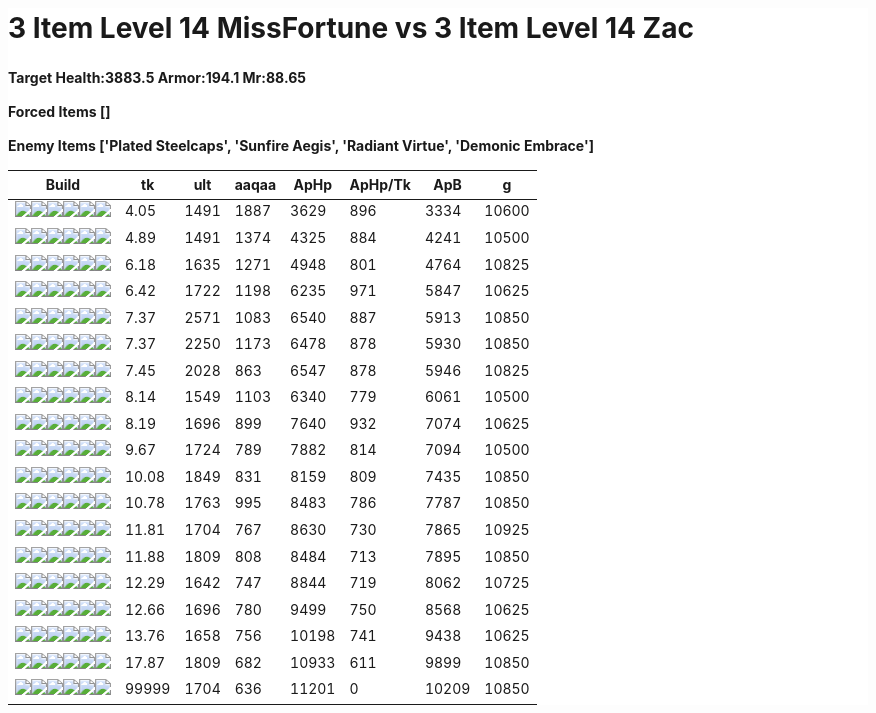 




























# 3 Item Level 14 MissFortune vs 3 Item Level 14 Zac

**Target Health:3883.5 Armor:194.1 Mr:88.65**


**Forced Items []**


**Enemy Items ['Plated Steelcaps', 'Sunfire Aegis', 'Radiant Virtue', 'Demonic Embrace']**




Build | tk | ult | aaqaa |ApHp | ApHp/Tk | ApB | g
-|-|-|-|-|-|-|-
![](/item/6672.png)![](/item/3124.png)![](/item/3153.png)![](/item/1001.png)![](/item/1055.png)![](/item/1036.png)|4.05|1491|1887|3629|896|3334|10600
![](/item/6672.png)![](/item/3124.png)![](/item/3091.png)![](/item/1001.png)![](/item/1055.png)![](/item/1036.png)|4.89|1491|1374|4325|884|4241|10500
![](/item/6672.png)![](/item/3124.png)![](/item/6673.png)![](/item/1001.png)![](/item/1055.png)![](/item/1037.png)|6.18|1635|1271|4948|801|4764|10825
![](/item/6672.png)![](/item/3124.png)![](/item/3156.png)![](/item/1001.png)![](/item/1055.png)![](/item/1037.png)|6.42|1722|1198|6235|971|5847|10625
![](/item/6672.png)![](/item/3156.png)![](/item/3036.png)![](/item/1001.png)![](/item/1055.png)![](/item/1038.png)|7.37|2571|1083|6540|887|5913|10850
![](/item/6672.png)![](/item/3156.png)![](/item/3033.png)![](/item/1001.png)![](/item/1055.png)![](/item/1038.png)|7.37|2250|1173|6478|878|5930|10850
![](/item/6672.png)![](/item/3156.png)![](/item/6675.png)![](/item/1001.png)![](/item/1055.png)![](/item/1037.png)|7.45|2028|863|6547|878|5946|10825
![](/item/3091.png)![](/item/6673.png)![](/item/3124.png)![](/item/1001.png)![](/item/1055.png)![](/item/1036.png)|8.14|1549|1103|6340|779|6061|10500
![](/item/6672.png)![](/item/3091.png)![](/item/3156.png)![](/item/1001.png)![](/item/1055.png)![](/item/1037.png)|8.19|1696|899|7640|932|7074|10625
![](/item/3091.png)![](/item/3156.png)![](/item/6675.png)![](/item/1001.png)![](/item/1055.png)![](/item/1036.png)|9.67|1724|789|7882|814|7094|10500
![](/item/6672.png)![](/item/3156.png)![](/item/3139.png)![](/item/1001.png)![](/item/1055.png)![](/item/1038.png)|10.08|1849|831|8159|809|7435|10850
![](/item/3091.png)![](/item/6609.png)![](/item/3156.png)![](/item/1001.png)![](/item/1055.png)![](/item/1038.png)|10.78|1763|995|8483|786|7787|10850
![](/item/3091.png)![](/item/3156.png)![](/item/6631.png)![](/item/1001.png)![](/item/1055.png)![](/item/1037.png)|11.81|1704|767|8630|730|7865|10925
![](/item/6672.png)![](/item/3156.png)![](/item/3026.png)![](/item/1001.png)![](/item/1055.png)![](/item/1038.png)|11.88|1809|808|8484|713|7895|10850
![](/item/3091.png)![](/item/3156.png)![](/item/3071.png)![](/item/1001.png)![](/item/1055.png)![](/item/1037.png)|12.29|1642|747|8844|719|8062|10725
![](/item/3091.png)![](/item/3156.png)![](/item/3139.png)![](/item/1001.png)![](/item/1055.png)![](/item/1037.png)|12.66|1696|780|9499|750|8568|10625
![](/item/3091.png)![](/item/3156.png)![](/item/3026.png)![](/item/1001.png)![](/item/1055.png)![](/item/1037.png)|13.76|1658|756|10198|741|9438|10625
![](/item/3156.png)![](/item/3139.png)![](/item/3026.png)![](/item/1001.png)![](/item/1055.png)![](/item/1038.png)|17.87|1809|682|10933|611|9899|10850
![](/item/3156.png)![](/item/3026.png)![](/item/6035.png)![](/item/1001.png)![](/item/1055.png)![](/item/1038.png)|99999|1704|636|11201|0|10209|10850
